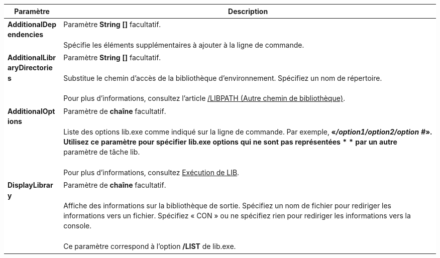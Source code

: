 |             Paramètre              |                                                                                                                                                                                                                                                                                                                                                                                                                                                                  Description                                                                                                                                                                                                                                                                                                                                                                                                                                                                   |
|------------------------------------|------------------------------------------------------------------------------------------------------------------------------------------------------------------------------------------------------------------------------------------------------------------------------------------------------------------------------------------------------------------------------------------------------------------------------------------------------------------------------------------------------------------------------------------------------------------------------------------------------------------------------------------------------------------------------------------------------------------------------------------------------------------------------------------------------------------------------------------------------------------------------------------------------------------------------------------------|
|     **AdditionalDependencies**     |                                                                                                                                                                                                                                                                                                                                                                                                                      Paramètre **String []** facultatif.<br /><br /> Spécifie les éléments supplémentaires à ajouter à la ligne de commande.                                                                                                                                                                                                                                                                                                                                                                                                                       |
|  **AdditionalLibraryDirectories**  |                                                                                                                                                                                                                                                                                                                                         Paramètre **String []** facultatif.<br /><br /> Substitue le chemin d’accès de la bibliothèque d’environnement. Spécifiez un nom de répertoire.<br /><br /> Pour plus d’informations, consultez l’article [/LIBPATH (Autre chemin de bibliothèque)](https://msdn.microsoft.com/library/7240af0b-9a3d-4d53-8169-2a92cd6958ba).                                                                                                                                                                                                                                                                                                                                          |
|       **AdditionalOptions**        |                                                                                                                                                                                                                                                                        Paramètre de **chaîne** facultatif.<br /><br /> Liste des options lib.exe comme indiqué sur la ligne de commande. Par exemple, **«*/option1/option2/option #*». Utilisez ce paramètre pour spécifier lib.exe options qui ne sont pas représentées \* \* par un autre** paramètre de tâche lib.<br /><br /> Pour plus d’informations, consultez [Exécution de LIB](https://msdn.microsoft.com/library/d54f5c81-7147-4b2c-a8db-68ce6eb1eabd).                                                                                                                                                                                                                                                                        |
|         **DisplayLibrary**         |                                                                                                                                                                                                                                                                                                                      Paramètre de **chaîne** facultatif.<br /><br /> Affiche des informations sur la bibliothèque de sortie. Spécifiez un nom de fichier pour rediriger les informations vers un fichier. Spécifiez « CON » ou ne spécifiez rien pour rediriger les informations vers la console.<br /><br /> Ce paramètre correspond à l’option **/LIST** de lib.exe.                                                                                                                                                                                                                                                                                                                      |